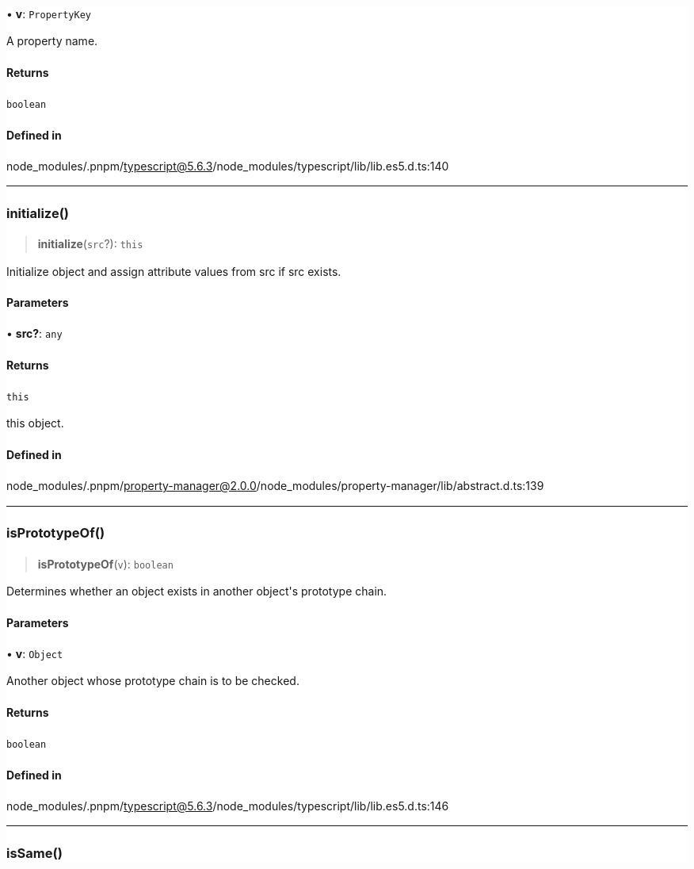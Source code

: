 • **v**: `PropertyKey`

A property name.

#### Returns

`boolean`

#### Defined in

node\_modules/.pnpm/typescript@5.6.3/node\_modules/typescript/lib/lib.es5.d.ts:140

***

### initialize()

> **initialize**(`src`?): `this`

Initialize object and assign attribute values from src if src exists.

#### Parameters

• **src?**: `any`

#### Returns

`this`

this object.

#### Defined in

node\_modules/.pnpm/property-manager@2.0.0/node\_modules/property-manager/lib/abstract.d.ts:139

***

### isPrototypeOf()

> **isPrototypeOf**(`v`): `boolean`

Determines whether an object exists in another object's prototype chain.

#### Parameters

• **v**: `Object`

Another object whose prototype chain is to be checked.

#### Returns

`boolean`

#### Defined in

node\_modules/.pnpm/typescript@5.6.3/node\_modules/typescript/lib/lib.es5.d.ts:146

***

### isSame()
